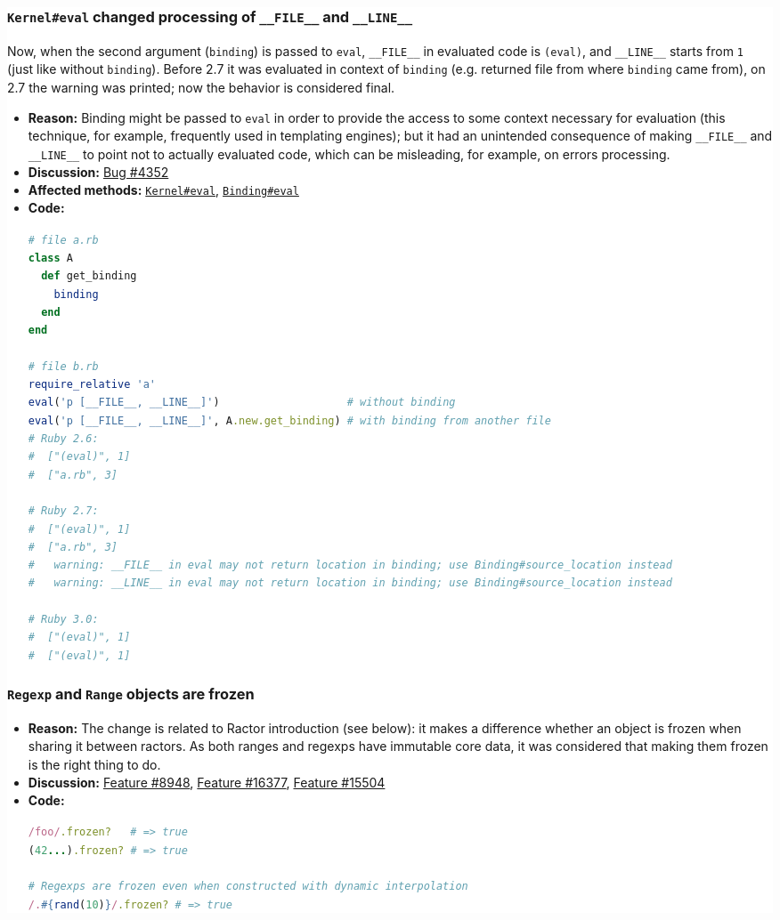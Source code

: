 ### `Kernel#eval` changed processing of `__FILE__` and `__LINE__`[](#kerneleval-changed-processing-of-__file__-and-__line__)

Now, when the second argument (`binding`) is passed to `eval`, `__FILE__` in evaluated code is `(eval)`, and `__LINE__` starts from `1` (just like without `binding`). Before 2.7 it was evaluated in context of `binding` (e.g. returned file from where `binding` came from), on 2.7 the warning was printed; now the behavior is considered final.

* **Reason:** Binding might be passed to `eval` in order to provide the access to some context necessary for evaluation (this technique, for example, frequently used in templating engines); but it had an unintended consequence of making `__FILE__` and `__LINE__` to point not to actually evaluated code, which can be misleading, for example, on errors processing.
* **Discussion:** <a class="tracker bug" href="https://bugs.ruby-lang.org/issues/4352">Bug #4352</a>
* **Affected methods:** <a class="ruby-doc" href="https://docs.ruby-lang.org/en/3.0.0/Kernel.html#method-i-eval"><code>Kernel#eval</code></a>, <a class="ruby-doc" href="https://docs.ruby-lang.org/en/3.0.0/Binding.html#method-i-eval"><code>Binding#eval</code></a>
* **Code:**
  ```ruby
  # file a.rb
  class A
    def get_binding
      binding
    end
  end

  # file b.rb
  require_relative 'a'
  eval('p [__FILE__, __LINE__]')                    # without binding
  eval('p [__FILE__, __LINE__]', A.new.get_binding) # with binding from another file
  # Ruby 2.6:
  #  ["(eval)", 1]
  #  ["a.rb", 3]

  # Ruby 2.7:
  #  ["(eval)", 1]
  #  ["a.rb", 3]
  #   warning: __FILE__ in eval may not return location in binding; use Binding#source_location instead
  #   warning: __LINE__ in eval may not return location in binding; use Binding#source_location instead

  # Ruby 3.0:
  #  ["(eval)", 1]
  #  ["(eval)", 1]
  ```

### `Regexp` and `Range` objects are frozen[](#regexp-and-range-objects-are-frozen)

* **Reason:** The change is related to Ractor introduction (see below): it makes a difference whether an object is frozen when sharing it between ractors. As both ranges and regexps have immutable core data, it was considered that making them frozen is the right thing to do.
* **Discussion:** <a class="tracker feature" href="https://bugs.ruby-lang.org/issues/8948">Feature #8948</a>, <a class="tracker feature" href="https://bugs.ruby-lang.org/issues/16377">Feature #16377</a>, <a class="tracker feature" href="https://bugs.ruby-lang.org/issues/15504">Feature #15504</a>
* **Code:**
  ```ruby
  /foo/.frozen?   # => true
  (42...).frozen? # => true

  # Regexps are frozen even when constructed with dynamic interpolation
  /.#{rand(10)}/.frozen? # => true

  ```